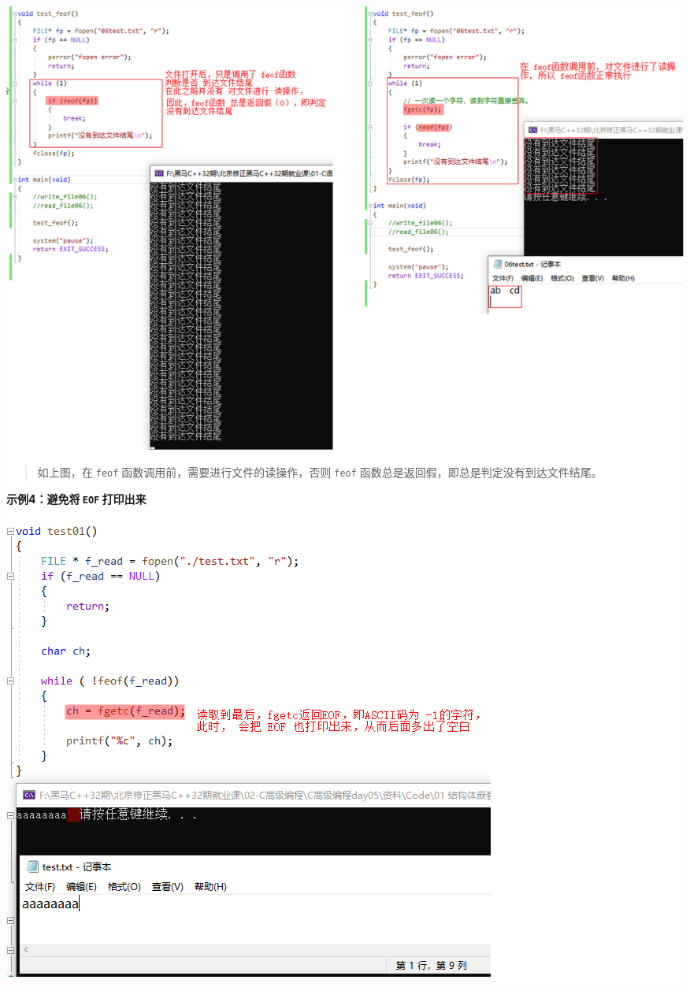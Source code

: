 ![](./images/day10/07.png)

> 如上图，在 `feof` 函数调用前，需要进行文件的读操作，否则 `feof` 函数总是返回假，即总是判定没有到达文件结尾。

**示例4：避免将 `EOF` 打印出来**

![](./images/day10/08.png)